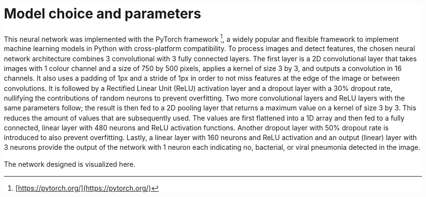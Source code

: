 # Model choice and parameters
This neural network was implemented with the PyTorch framework [^2], a widely popular and flexible framework to implement machine learning models in Python with cross-platform compatibility. 
To process images and detect features, the chosen neural network architecture combines 3 convolutional with 3 fully connected layers. 
The first layer is a 2D convolutional layer that takes images with 1 colour channel and a size of 750 by 500 pixels, applies a kernel of size 3 by 3, and outputs a convolution in 16 channels. 
It also uses a padding of 1px and a stride of 1px in order to not miss features at the edge of the image or between convolutions. 
It is followed by a Rectified Linear Unit (ReLU) activation layer and a dropout layer with a 30% dropout rate, nullifying the contributions of random neurons to prevent overfitting. 
Two more convolutional layers and ReLU layers with the same parameters follow; the result is then fed to a 2D pooling layer that returns a maximum value on a kernel of size 3 by 3. 
This reduces the amount of values that are subsequently used. 
The values are first flattened into a 1D array and then fed to a fully connected, linear layer with 480 neurons and ReLU activation functions. 
Another dropout layer with 50% dropout rate is introduced to also prevent overfitting. 
Lastly, a linear layer with 160 neurons and ReLU activation and an output (linear) layer with 3 neurons provide the output of the network with 1 neuron each indicating no, bacterial, or viral pneumonia detected in the image. 

The network designed is visualized here. 


[^0]: [https://en.wikipedia.org/wiki/Pneumonia](https://en.wikipedia.org/wiki/Pneumonia)
[^1]: [https://www.kaggle.com/datasets/paultimothymooney/chest-xray-pneumonia/data](https://www.kaggle.com/datasets/paultimothymooney/chest-xray-pneumonia/data)
[^2]: [https://pytorch.org/](https://pytorch.org/)
[^3]: [https://arxiv.org/abs/1412.6980](https://arxiv.org/abs/1412.6980)
